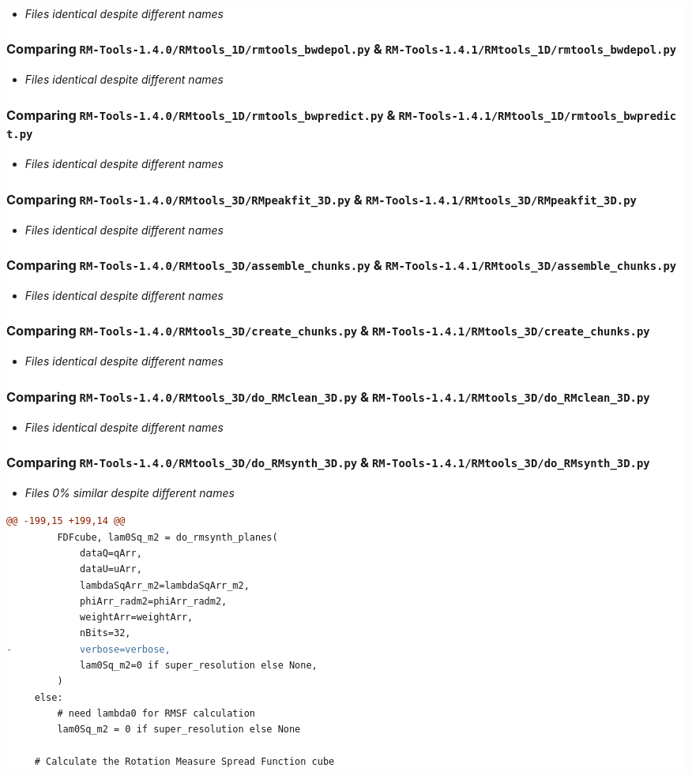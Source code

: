  * *Files identical despite different names*

### Comparing `RM-Tools-1.4.0/RMtools_1D/rmtools_bwdepol.py` & `RM-Tools-1.4.1/RMtools_1D/rmtools_bwdepol.py`

 * *Files identical despite different names*

### Comparing `RM-Tools-1.4.0/RMtools_1D/rmtools_bwpredict.py` & `RM-Tools-1.4.1/RMtools_1D/rmtools_bwpredict.py`

 * *Files identical despite different names*

### Comparing `RM-Tools-1.4.0/RMtools_3D/RMpeakfit_3D.py` & `RM-Tools-1.4.1/RMtools_3D/RMpeakfit_3D.py`

 * *Files identical despite different names*

### Comparing `RM-Tools-1.4.0/RMtools_3D/assemble_chunks.py` & `RM-Tools-1.4.1/RMtools_3D/assemble_chunks.py`

 * *Files identical despite different names*

### Comparing `RM-Tools-1.4.0/RMtools_3D/create_chunks.py` & `RM-Tools-1.4.1/RMtools_3D/create_chunks.py`

 * *Files identical despite different names*

### Comparing `RM-Tools-1.4.0/RMtools_3D/do_RMclean_3D.py` & `RM-Tools-1.4.1/RMtools_3D/do_RMclean_3D.py`

 * *Files identical despite different names*

### Comparing `RM-Tools-1.4.0/RMtools_3D/do_RMsynth_3D.py` & `RM-Tools-1.4.1/RMtools_3D/do_RMsynth_3D.py`

 * *Files 0% similar despite different names*

```diff
@@ -199,15 +199,14 @@
         FDFcube, lam0Sq_m2 = do_rmsynth_planes(
             dataQ=qArr,
             dataU=uArr,
             lambdaSqArr_m2=lambdaSqArr_m2,
             phiArr_radm2=phiArr_radm2,
             weightArr=weightArr,
             nBits=32,
-            verbose=verbose,
             lam0Sq_m2=0 if super_resolution else None,
         )
     else:
         # need lambda0 for RMSF calculation
         lam0Sq_m2 = 0 if super_resolution else None
 
     # Calculate the Rotation Measure Spread Function cube
```
